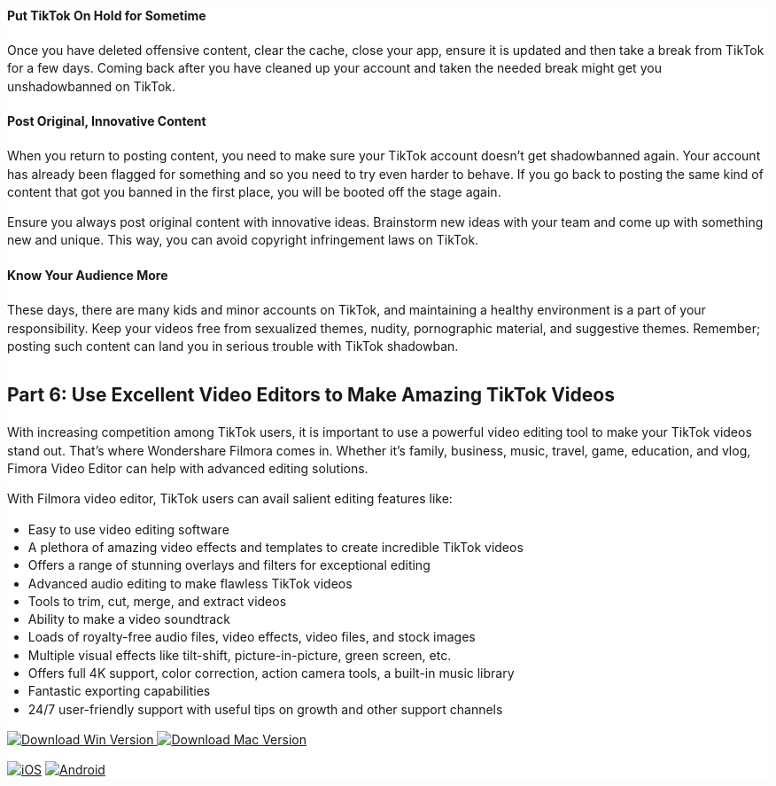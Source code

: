 #### Put TikTok On Hold for Sometime

Once you have deleted offensive content, clear the cache, close your app, ensure it is updated and then take a break from TikTok for a few days. Coming back after you have cleaned up your account and taken the needed break might get you unshadowbanned on TikTok.

#### Post Original, Innovative Content

When you return to posting content, you need to make sure your TikTok account doesn’t get shadowbanned again. Your account has already been flagged for something and so you need to try even harder to behave. If you go back to posting the same kind of content that got you banned in the first place, you will be booted off the stage again.

Ensure you always post original content with innovative ideas. Brainstorm new ideas with your team and come up with something new and unique. This way, you can avoid copyright infringement laws on TikTok.

#### Know Your Audience More

These days, there are many kids and minor accounts on TikTok, and maintaining a healthy environment is a part of your responsibility. Keep your videos free from sexualized themes, nudity, pornographic material, and suggestive themes. Remember; posting such content can land you in serious trouble with TikTok shadowban.

## Part 6: Use Excellent Video Editors to Make Amazing TikTok Videos

With increasing competition among TikTok users, it is important to use a powerful video editing tool to make your TikTok videos stand out. That’s where Wondershare Filmora comes in. Whether it’s family, business, music, travel, game, education, and vlog, Fimora Video Editor can help with advanced editing solutions.

With Filmora video editor, TikTok users can avail salient editing features like:

* Easy to use video editing software
* A plethora of amazing video effects and templates to create incredible TikTok videos
* Offers a range of stunning overlays and filters for exceptional editing
* Advanced audio editing to make flawless TikTok videos
* Tools to trim, cut, merge, and extract videos
* Ability to make a video soundtrack
* Loads of royalty-free audio files, video effects, video files, and stock images
* Multiple visual effects like tilt-shift, picture-in-picture, green screen, etc.
* Offers full 4K support, color correction, action camera tools, a built-in music library
* Fantastic exporting capabilities
* 24/7 user-friendly support with useful tips on growth and other support channels

[![Download Win Version](https://images.wondershare.com/filmora/guide/download-btn-win.jpg) ](https://tools.techidaily.com/wondershare/filmora/download/) [![Download Mac Version](https://images.wondershare.com/filmora/guide/download-btn-mac.jpg) ](https://tools.techidaily.com/wondershare/filmora/download/)

[![iOS](https://images.wondershare.com/assets/images-common/badges-apple.svg)](https://app.adjust.com/w06dr6m%5F19za1f6) [![Android](https://images.wondershare.com/assets/images-common/badges-google.svg)](https://app.adjust.com/w06dr6m%5F19za1f6)
